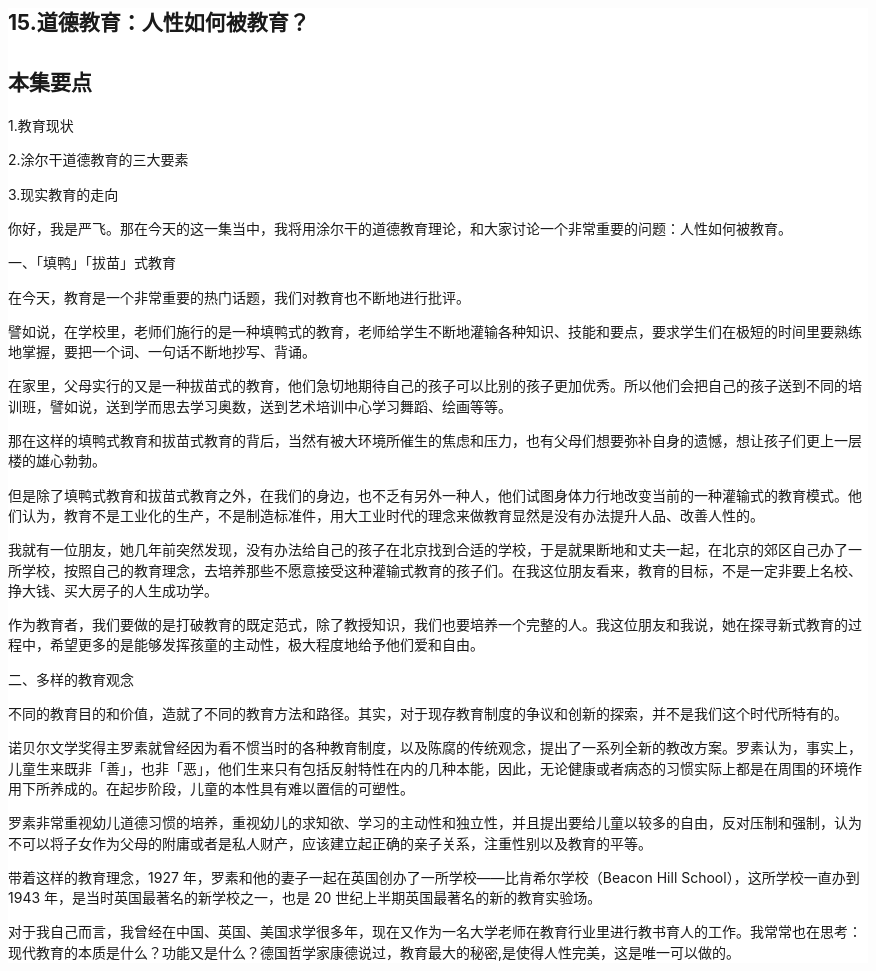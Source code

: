 ## 15.道德教育：人性如何被教育？
本集要点
----


1.教育现状


2.涂尔干道德教育的三大要素


3.现实教育的走向


  



你好，我是严飞。那在今天的这一集当中，我将用涂尔干的道德教育理论，和大家讨论一个非常重要的问题：人性如何被教育。


一、「填鸭」「拔苗」式教育


在今天，教育是一个非常重要的热门话题，我们对教育也不断地进行批评。


譬如说，在学校里，老师们施行的是一种填鸭式的教育，老师给学生不断地灌输各种知识、技能和要点，要求学生们在极短的时间里要熟练地掌握，要把一个词、一句话不断地抄写、背诵。


在家里，父母实行的又是一种拔苗式的教育，他们急切地期待自己的孩子可以比别的孩子更加优秀。所以他们会把自己的孩子送到不同的培训班，譬如说，送到学而思去学习奥数，送到艺术培训中心学习舞蹈、绘画等等。


那在这样的填鸭式教育和拔苗式教育的背后，当然有被大环境所催生的焦虑和压力，也有父母们想要弥补自身的遗憾，想让孩子们更上一层楼的雄心勃勃。


但是除了填鸭式教育和拔苗式教育之外，在我们的身边，也不乏有另外一种人，他们试图身体力行地改变当前的一种灌输式的教育模式。他们认为，教育不是工业化的生产，不是制造标准件，用大工业时代的理念来做教育显然是没有办法提升人品、改善人性的。


我就有一位朋友，她几年前突然发现，没有办法给自己的孩子在北京找到合适的学校，于是就果断地和丈夫一起，在北京的郊区自己办了一所学校，按照自己的教育理念，去培养那些不愿意接受这种灌输式教育的孩子们。在我这位朋友看来，教育的目标，不是一定非要上名校、挣大钱、买大房子的人生成功学。


作为教育者，我们要做的是打破教育的既定范式，除了教授知识，我们也要培养一个完整的人。我这位朋友和我说，她在探寻新式教育的过程中，希望更多的是能够发挥孩童的主动性，极大程度地给予他们爱和自由。


二、多样的教育观念


不同的教育目的和价值，造就了不同的教育方法和路径。其实，对于现存教育制度的争议和创新的探索，并不是我们这个时代所特有的。


诺贝尔文学奖得主罗素就曾经因为看不惯当时的各种教育制度，以及陈腐的传统观念，提出了一系列全新的教改方案。罗素认为，事实上，儿童生来既非「善」，也非「恶」，他们生来只有包括反射特性在内的几种本能，因此，无论健康或者病态的习惯实际上都是在周围的环境作用下所养成的。在起步阶段，儿童的本性具有难以置信的可塑性。


罗素非常重视幼儿道德习惯的培养，重视幼儿的求知欲、学习的主动性和独立性，并且提出要给儿童以较多的自由，反对压制和强制，认为不可以将子女作为父母的附庸或者是私人财产，应该建立起正确的亲子关系，注重性别以及教育的平等。


带着这样的教育理念，1927 年，罗素和他的妻子一起在英国创办了一所学校——比肯希尔学校（Beacon Hill School），这所学校一直办到 1943 年，是当时英国最著名的新学校之一，也是 20 世纪上半期英国最著名的新的教育实验场。


对于我自己而言，我曾经在中国、英国、美国求学很多年，现在又作为一名大学老师在教育行业里进行教书育人的工作。我常常也在思考：现代教育的本质是什么？功能又是什么？德国哲学家康德说过，教育最大的秘密,是使得人性完美，这是唯一可以做的。
